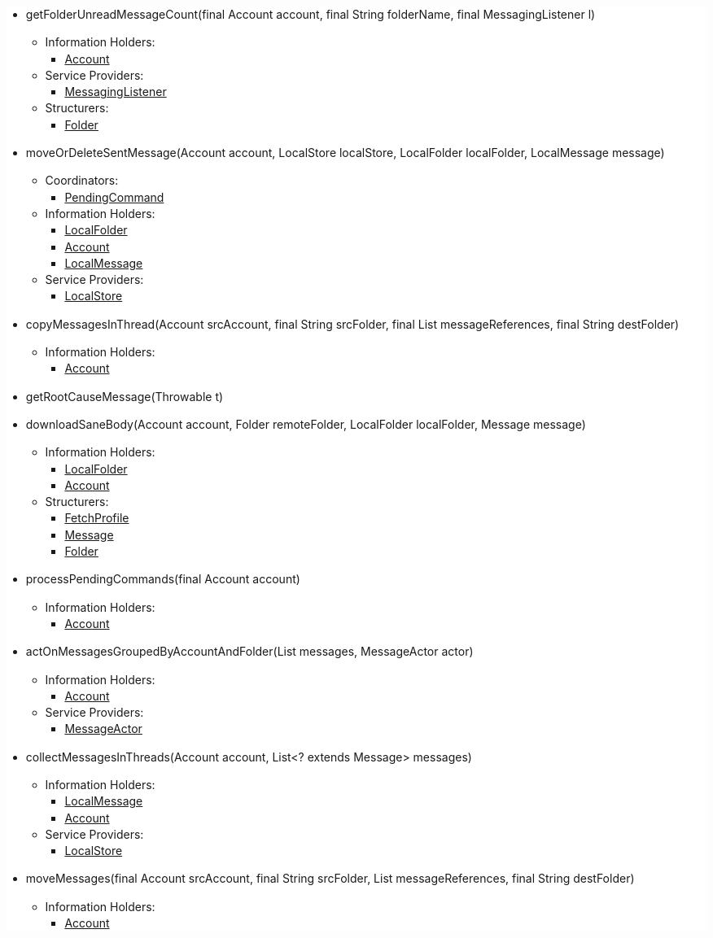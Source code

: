  * getFolderUnreadMessageCount(final Account account, final String folderName,
            final MessagingListener l)
	* Information Holders: 
		* [Account](../InformationHolders/Account.md) 
	* Service Providers: 
		* [MessagingListener](../ServiceProviders/MessagingListener.md) 
	* Structurers: 
		* [Folder](../Structurers/Folder.md) 

 * moveOrDeleteSentMessage(Account account, LocalStore localStore,
            LocalFolder localFolder, LocalMessage message)
	* Coordinators: 
		* [PendingCommand](../Coordinators/PendingCommand.md) 
	* Information Holders: 
		* [LocalFolder](../InformationHolders/LocalFolder.md) 
		* [Account](../InformationHolders/Account.md) 
		* [LocalMessage](../InformationHolders/LocalMessage.md) 
	* Service Providers: 
		* [LocalStore](../ServiceProviders/LocalStore.md) 

 * copyMessagesInThread(Account srcAccount, final String srcFolder,
            final List<MessageReference> messageReferences, final String destFolder)
	* Information Holders: 
		* [Account](../InformationHolders/Account.md) 

 * getRootCauseMessage(Throwable t)

 * downloadSaneBody(Account account, Folder remoteFolder, LocalFolder localFolder, Message message)
	* Information Holders: 
		* [LocalFolder](../InformationHolders/LocalFolder.md) 
		* [Account](../InformationHolders/Account.md) 
	* Structurers: 
		* [FetchProfile](../Structurers/FetchProfile.md) 
		* [Message](../Structurers/Message.md) 
		* [Folder](../Structurers/Folder.md) 

 * processPendingCommands(final Account account)
	* Information Holders: 
		* [Account](../InformationHolders/Account.md) 

 * actOnMessagesGroupedByAccountAndFolder(List<MessageReference> messages, MessageActor actor)
	* Information Holders: 
		* [Account](../InformationHolders/Account.md) 
	* Service Providers: 
		* [MessageActor](../ServiceProviders/MessageActor.md) 

 * collectMessagesInThreads(Account account, List<? extends Message> messages)
	* Information Holders: 
		* [LocalMessage](../InformationHolders/LocalMessage.md) 
		* [Account](../InformationHolders/Account.md) 
	* Service Providers: 
		* [LocalStore](../ServiceProviders/LocalStore.md) 

 * moveMessages(final Account srcAccount, final String srcFolder,
            List<MessageReference> messageReferences, final String destFolder)
	* Information Holders: 
		* [Account](../InformationHolders/Account.md) 
